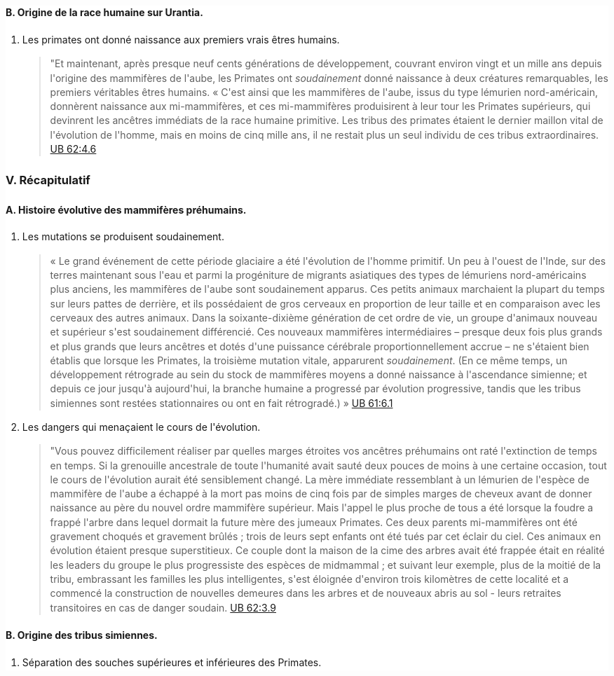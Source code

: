 #### B. Origine de la race humaine sur Urantia.

1. Les primates ont donné naissance aux premiers vrais êtres humains.

	> "Et maintenant, après presque neuf cents générations de développement, couvrant environ vingt et un mille ans depuis l'origine des mammifères de l'aube, les Primates ont _soudainement_ donné naissance à deux créatures remarquables, les premiers véritables êtres humains.
	> « C'est ainsi que les mammifères de l'aube, issus du type lémurien nord-américain, donnèrent naissance aux mi-mammifères, et ces mi-mammifères produisirent à leur tour les Primates supérieurs, qui devinrent les ancêtres immédiats de la race humaine primitive. Les tribus des primates étaient le dernier maillon vital de l'évolution de l'homme, mais en moins de cinq mille ans, il ne restait plus un seul individu de ces tribus extraordinaires. [UB 62:4.6](/en/The_Urantia_Book/62#p4_6)

### V. **Récapitulatif**

#### A. Histoire évolutive des mammifères préhumains.

1. Les mutations se produisent soudainement.

	> « Le grand événement de cette période glaciaire a été l'évolution de l'homme primitif. Un peu à l'ouest de l'Inde, sur des terres maintenant sous l'eau et parmi la progéniture de migrants asiatiques des types de lémuriens nord-américains plus anciens, les mammifères de l'aube sont soudainement apparus. Ces petits animaux marchaient la plupart du temps sur leurs pattes de derrière, et ils possédaient de gros cerveaux en proportion de leur taille et en comparaison avec les cerveaux des autres animaux. Dans la soixante-dixième génération de cet ordre de vie, un groupe d'animaux nouveau et supérieur s'est soudainement différencié. Ces nouveaux mammifères intermédiaires – presque deux fois plus grands et plus grands que leurs ancêtres et dotés d'une puissance cérébrale proportionnellement accrue – ne s'étaient bien établis que lorsque les Primates, la troisième mutation vitale, apparurent _soudainement_. (En ce même temps, un développement rétrograde au sein du stock de mammifères moyens a donné naissance à l'ascendance simienne; et depuis ce jour jusqu'à aujourd'hui, la branche humaine a progressé par évolution progressive, tandis que les tribus simiennes sont restées stationnaires ou ont en fait rétrogradé.) » [UB 61:6.1](/en/The_Urantia_Book/61#p6_1)

2. Les dangers qui menaçaient le cours de l'évolution.

	> "Vous pouvez difficilement réaliser par quelles marges étroites vos ancêtres préhumains ont raté l'extinction de temps en temps. Si la grenouille ancestrale de toute l'humanité avait sauté deux pouces de moins à une certaine occasion, tout le cours de l'évolution aurait été sensiblement changé. La mère immédiate ressemblant à un lémurien de l'espèce de mammifère de l'aube a échappé à la mort pas moins de cinq fois par de simples marges de cheveux avant de donner naissance au père du nouvel ordre mammifère supérieur. Mais l'appel le plus proche de tous a été lorsque la foudre a frappé l'arbre dans lequel dormait la future mère des jumeaux Primates. Ces deux parents mi-mammifères ont été gravement choqués et gravement brûlés ; trois de leurs sept enfants ont été tués par cet éclair du ciel. Ces animaux en évolution étaient presque superstitieux. Ce couple dont la maison de la cime des arbres avait été frappée était en réalité les leaders du groupe le plus progressiste des espèces de midmammal ; et suivant leur exemple, plus de la moitié de la tribu, embrassant les familles les plus intelligentes, s'est éloignée d'environ trois kilomètres de cette localité et a commencé la construction de nouvelles demeures dans les arbres et de nouveaux abris au sol - leurs retraites transitoires en cas de danger soudain. [UB 62:3.9](/en/The_Urantia_Book/62#p3_9)

#### B. Origine des tribus simiennes.

1. Séparation des souches supérieures et inférieures des Primates.
